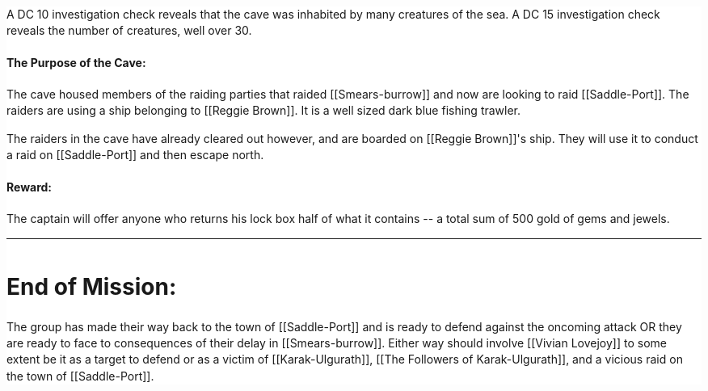 A DC 10 investigation check reveals that the cave was inhabited by many creatures of the sea. A DC 15 investigation check reveals the number of creatures, well over 30. 
#### The Purpose of the Cave:
The cave housed members of the raiding parties that raided [[Smears-burrow]] and now are looking to raid [[Saddle-Port]]. The raiders are using a ship belonging to [[Reggie Brown]]. It is a well sized dark blue fishing trawler. 

The raiders in the cave have already cleared out however, and are boarded on [[Reggie Brown]]'s ship. They will use it to conduct a raid on [[Saddle-Port]] and then escape north. 
#### Reward:
The captain will offer anyone who returns his lock box half of what it contains -- a total sum of 500 gold of gems and jewels. 

___
# End of Mission:
The group has made their way back to the town of [[Saddle-Port]] and is ready to defend against the oncoming attack OR they are ready to face to consequences of their delay in [[Smears-burrow]]. Either way should involve [[Vivian Lovejoy]] to some extent be it as a target to defend or as a victim of [[Karak-Ulgurath]], [[The Followers of Karak-Ulgurath]], and a vicious raid on the town of [[Saddle-Port]].
